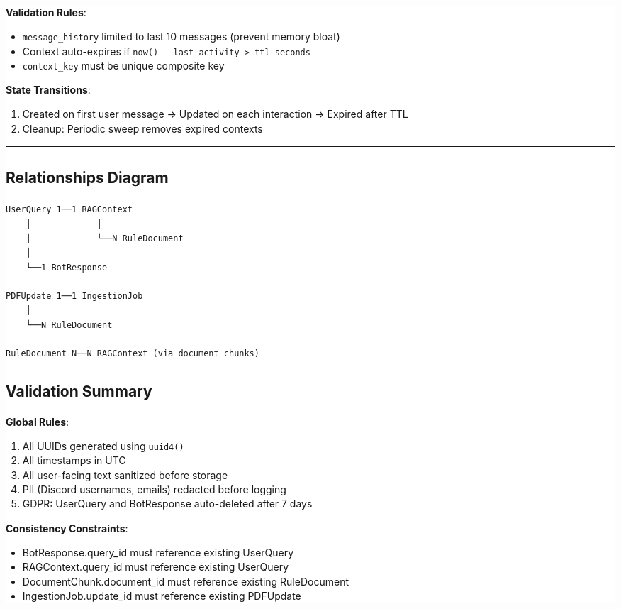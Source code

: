 **Validation Rules**:
- `message_history` limited to last 10 messages (prevent memory bloat)
- Context auto-expires if `now() - last_activity > ttl_seconds`
- `context_key` must be unique composite key

**State Transitions**:
1. Created on first user message → Updated on each interaction → Expired after TTL
2. Cleanup: Periodic sweep removes expired contexts

---

## Relationships Diagram

```
UserQuery 1──1 RAGContext
    │             │
    │             └──N RuleDocument
    │
    └──1 BotResponse

PDFUpdate 1──1 IngestionJob
    │
    └──N RuleDocument

RuleDocument N──N RAGContext (via document_chunks)
```

## Validation Summary

**Global Rules**:
1. All UUIDs generated using `uuid4()`
2. All timestamps in UTC
3. All user-facing text sanitized before storage
4. PII (Discord usernames, emails) redacted before logging
5. GDPR: UserQuery and BotResponse auto-deleted after 7 days

**Consistency Constraints**:
- BotResponse.query_id must reference existing UserQuery
- RAGContext.query_id must reference existing UserQuery
- DocumentChunk.document_id must reference existing RuleDocument
- IngestionJob.update_id must reference existing PDFUpdate
